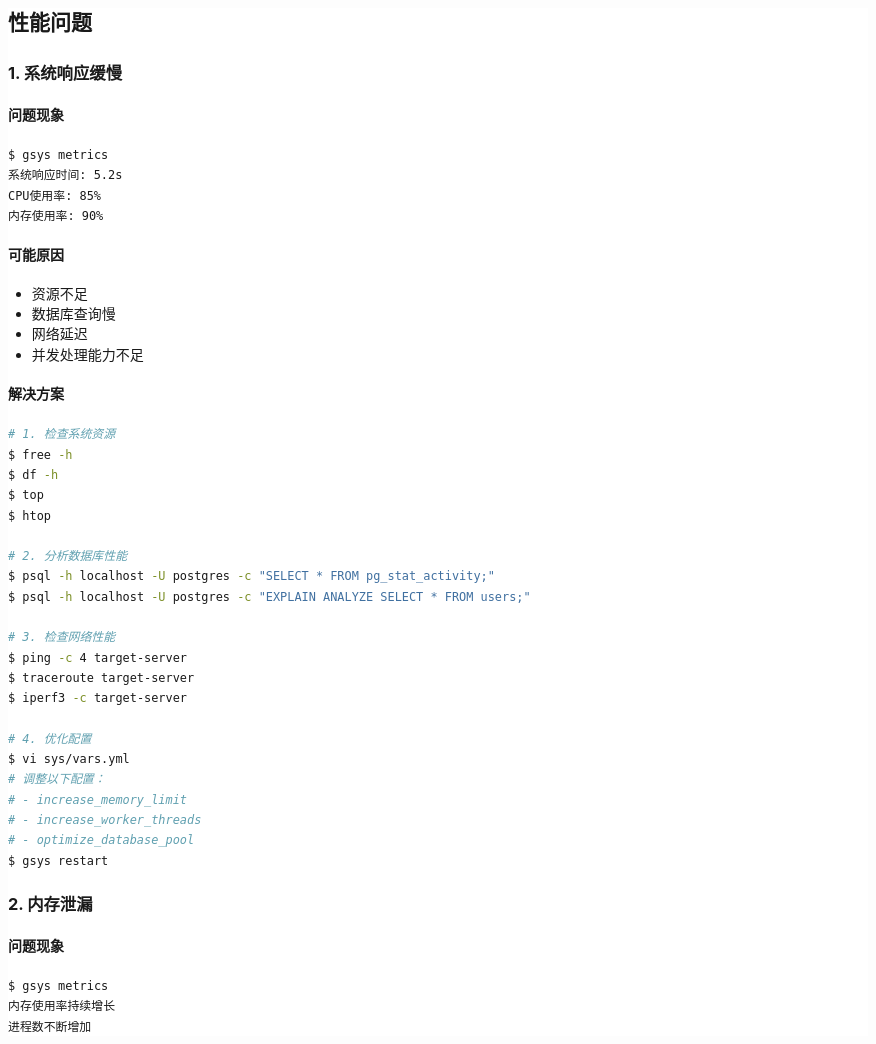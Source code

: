 ## 性能问题

### 1. 系统响应缓慢

#### 问题现象
```bash
$ gsys metrics
系统响应时间: 5.2s
CPU使用率: 85%
内存使用率: 90%
```

#### 可能原因
- 资源不足
- 数据库查询慢
- 网络延迟
- 并发处理能力不足

#### 解决方案
```bash
# 1. 检查系统资源
$ free -h
$ df -h
$ top
$ htop

# 2. 分析数据库性能
$ psql -h localhost -U postgres -c "SELECT * FROM pg_stat_activity;"
$ psql -h localhost -U postgres -c "EXPLAIN ANALYZE SELECT * FROM users;"

# 3. 检查网络性能
$ ping -c 4 target-server
$ traceroute target-server
$ iperf3 -c target-server

# 4. 优化配置
$ vi sys/vars.yml
# 调整以下配置：
# - increase_memory_limit
# - increase_worker_threads
# - optimize_database_pool
$ gsys restart
```

### 2. 内存泄漏

#### 问题现象
```bash
$ gsys metrics
内存使用率持续增长
进程数不断增加
```

